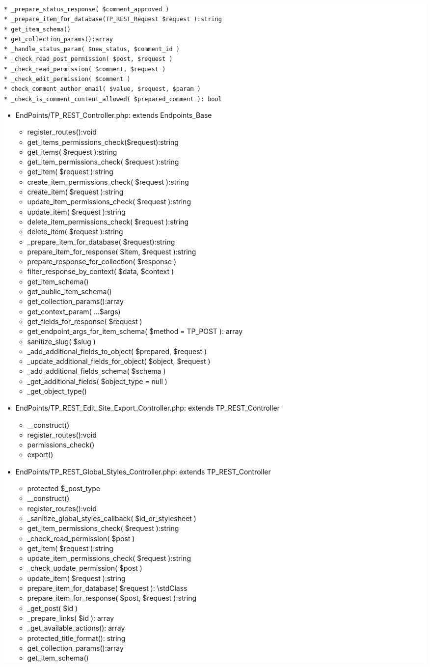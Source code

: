 	* _prepare_status_response( $comment_approved ) 
	* _prepare_item_for_database(TP_REST_Request $request ):string 
	* get_item_schema() 
	* get_collection_params():array 
	* _handle_status_param( $new_status, $comment_id ) 
	* _check_read_post_permission( $post, $request ) 
	* _check_read_permission( $comment, $request ) 
	* _check_edit_permission( $comment ) 
	* check_comment_author_email( $value, $request, $param ) 
	* _check_is_comment_content_allowed( $prepared_comment ): bool 

- EndPoints/TP_REST_Controller.php: extends Endpoints_Base 	
	* register_routes():void 
	* get_items_permissions_check($request):string 
	* get_items( $request ):string 
	* get_item_permissions_check( $request ):string 
	* get_item( $request ):string 
	* create_item_permissions_check( $request ):string 
	* create_item( $request ):string 
	* update_item_permissions_check( $request ):string 
	* update_item( $request ):string 
	* delete_item_permissions_check( $request ):string 
	* delete_item( $request ):string 
	* _prepare_item_for_database( $request):string 
	* prepare_item_for_response( $item, $request ):string 
	* prepare_response_for_collection( $response ) 
	* filter_response_by_context( $data, $context ) 
	* get_item_schema() 
	* get_public_item_schema() 
	* get_collection_params():array 
	* get_context_param( ...$args) 
	* get_fields_for_response( $request ) 
	* get_endpoint_args_for_item_schema( $method = TP_POST ): array 
	* sanitize_slug( $slug ) 
	* _add_additional_fields_to_object( $prepared, $request ) 
	* _update_additional_fields_for_object( $object, $request ) 
	* _add_additional_fields_schema( $schema ) 
	* _get_additional_fields( $object_type = null ) 
	* _get_object_type() 

- EndPoints/TP_REST_Edit_Site_Export_Controller.php: extends TP_REST_Controller 	
	* __construct() 
	* register_routes():void 
	* permissions_check() 
	* export() 

- EndPoints/TP_REST_Global_Styles_Controller.php: extends TP_REST_Controller 	
	* protected $_post_type 
	* __construct() 
	* register_routes():void 
	* _sanitize_global_styles_callback( $id_or_stylesheet ) 
	* get_item_permissions_check( $request ):string 
	* _check_read_permission( $post ) 
	* get_item( $request ):string 
	* update_item_permissions_check( $request ):string 
	* _check_update_permission( $post ) 
	* update_item( $request ):string 
	* prepare_item_for_database( $request ): \stdClass 
	* prepare_item_for_response( $post, $request ):string 
	* _get_post( $id ) 
	* _prepare_links( $id ): array 
	* _get_available_actions(): array 
	* protected_title_format(): string 
	* get_collection_params():array 
	* get_item_schema() 